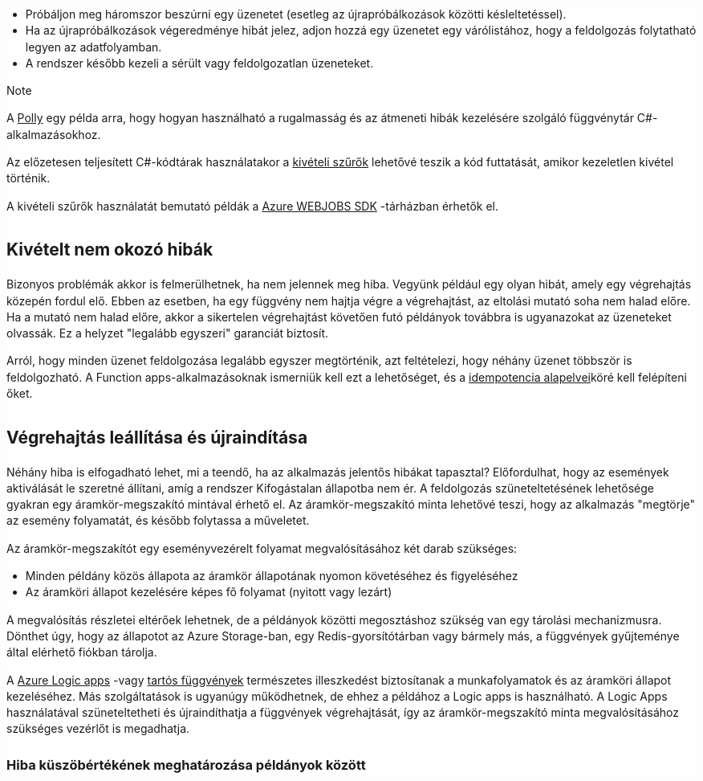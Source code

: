 - Próbáljon meg háromszor beszúrni egy üzenetet (esetleg az újrapróbálkozások közötti késleltetéssel).
- Ha az újrapróbálkozások végeredménye hibát jelez, adjon hozzá egy üzenetet egy várólistához, hogy a feldolgozás folytatható legyen az adatfolyamban.
- A rendszer később kezeli a sérült vagy feldolgozatlan üzeneteket.

> [!NOTE]
> A [Polly](https://github.com/App-vNext/Polly) egy példa arra, hogy hogyan használható a rugalmasság és az átmeneti hibák kezelésére szolgáló függvénytár C#-alkalmazásokhoz.

Az előzetesen teljesített C#-kódtárak használatakor a [kivételi szűrők](/dotnet/csharp/language-reference/keywords/try-catch) lehetővé teszik a kód futtatását, amikor kezeletlen kivétel történik.

A kivételi szűrők használatát bemutató példák a [Azure WEBJOBS SDK](https://github.com/Azure/azure-webjobs-sdk/wiki) -tárházban érhetők el.

## <a name="non-exception-errors"></a>Kivételt nem okozó hibák

Bizonyos problémák akkor is felmerülhetnek, ha nem jelennek meg hiba. Vegyünk például egy olyan hibát, amely egy végrehajtás közepén fordul elő. Ebben az esetben, ha egy függvény nem hajtja végre a végrehajtást, az eltolási mutató soha nem halad előre. Ha a mutató nem halad előre, akkor a sikertelen végrehajtást követően futó példányok továbbra is ugyanazokat az üzeneteket olvassák. Ez a helyzet "legalább egyszeri" garanciát biztosít.

Arról, hogy minden üzenet feldolgozása legalább egyszer megtörténik, azt feltételezi, hogy néhány üzenet többször is feldolgozható. A Function apps-alkalmazásoknak ismerniük kell ezt a lehetőséget, és a [idempotencia alapelvei](./functions-idempotent.md)köré kell felépíteni őket.

## <a name="stop-and-restart-execution"></a>Végrehajtás leállítása és újraindítása

Néhány hiba is elfogadható lehet, mi a teendő, ha az alkalmazás jelentős hibákat tapasztal? Előfordulhat, hogy az események aktiválását le szeretné állítani, amíg a rendszer Kifogástalan állapotba nem ér. A feldolgozás szüneteltetésének lehetősége gyakran egy áramkör-megszakító mintával érhető el. Az áramkör-megszakító minta lehetővé teszi, hogy az alkalmazás "megtörje" az esemény folyamatát, és később folytassa a műveletet.

Az áramkör-megszakítót egy eseményvezérelt folyamat megvalósításához két darab szükséges:

- Minden példány közös állapota az áramkör állapotának nyomon követéséhez és figyeléséhez
- Az áramköri állapot kezelésére képes fő folyamat (nyitott vagy lezárt)

A megvalósítás részletei eltérőek lehetnek, de a példányok közötti megosztáshoz szükség van egy tárolási mechanizmusra. Dönthet úgy, hogy az állapotot az Azure Storage-ban, egy Redis-gyorsítótárban vagy bármely más, a függvények gyűjteménye által elérhető fiókban tárolja.

A [Azure Logic apps](../logic-apps/logic-apps-overview.md) -vagy [tartós függvények](./durable/durable-functions-overview.md) természetes illeszkedést biztosítanak a munkafolyamatok és az áramköri állapot kezeléséhez. Más szolgáltatások is ugyanúgy működhetnek, de ehhez a példához a Logic apps is használható. A Logic Apps használatával szüneteltetheti és újraindíthatja a függvények végrehajtását, így az áramkör-megszakító minta megvalósításához szükséges vezérlőt is megadhatja.

### <a name="define-a-failure-threshold-across-instances"></a>Hiba küszöbértékének meghatározása példányok között
